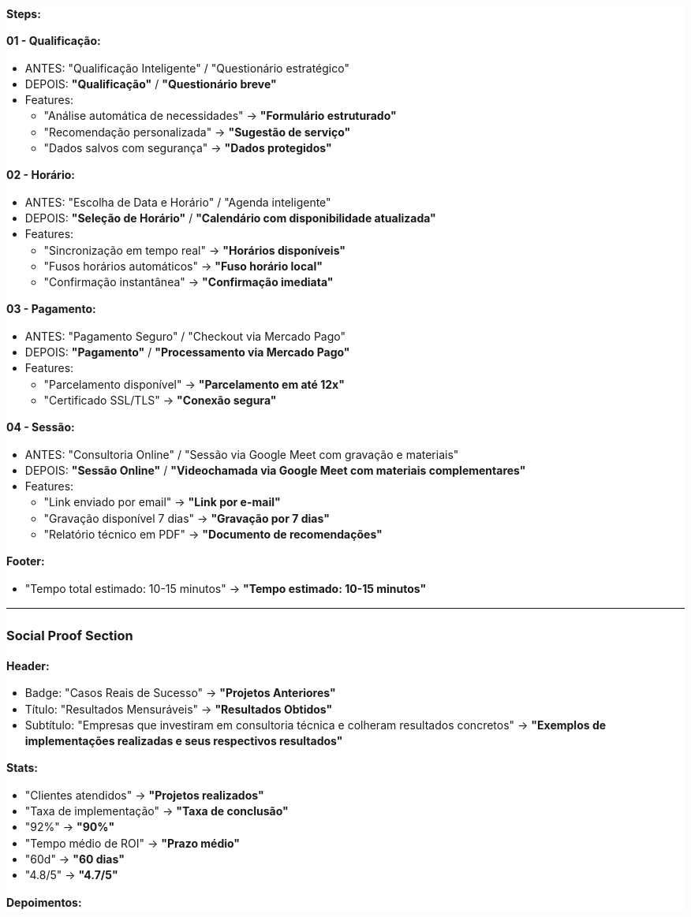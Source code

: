**Steps:**

**01 - Qualificação:**
- ANTES: "Qualificação Inteligente" / "Questionário estratégico"
- DEPOIS: **"Qualificação"** / **"Questionário breve"**
- Features:
  - "Análise automática de necessidades" → **"Formulário estruturado"**
  - "Recomendação personalizada" → **"Sugestão de serviço"**
  - "Dados salvos com segurança" → **"Dados protegidos"**

**02 - Horário:**
- ANTES: "Escolha de Data e Horário" / "Agenda inteligente"
- DEPOIS: **"Seleção de Horário"** / **"Calendário com disponibilidade atualizada"**
- Features:
  - "Sincronização em tempo real" → **"Horários disponíveis"**
  - "Fusos horários automáticos" → **"Fuso horário local"**
  - "Confirmação instantânea" → **"Confirmação imediata"**

**03 - Pagamento:**
- ANTES: "Pagamento Seguro" / "Checkout via Mercado Pago"
- DEPOIS: **"Pagamento"** / **"Processamento via Mercado Pago"**
- Features:
  - "Parcelamento disponível" → **"Parcelamento em até 12x"**
  - "Certificado SSL/TLS" → **"Conexão segura"**

**04 - Sessão:**
- ANTES: "Consultoria Online" / "Sessão via Google Meet com gravação e materiais"
- DEPOIS: **"Sessão Online"** / **"Videochamada via Google Meet com materiais complementares"**
- Features:
  - "Link enviado por email" → **"Link por e-mail"**
  - "Gravação disponível 7 dias" → **"Gravação por 7 dias"**
  - "Relatório técnico em PDF" → **"Documento de recomendações"**

**Footer:**
- "Tempo total estimado: 10-15 minutos" → **"Tempo estimado: 10-15 minutos"**

---

### **Social Proof Section**

**Header:**
- Badge: "Casos Reais de Sucesso" → **"Projetos Anteriores"**
- Título: "Resultados Mensuráveis" → **"Resultados Obtidos"**
- Subtítulo: "Empresas que investiram em consultoria técnica e colheram resultados concretos" → **"Exemplos de implementações realizadas e seus respectivos resultados"**

**Stats:**
- "Clientes atendidos" → **"Projetos realizados"**
- "Taxa de implementação" → **"Taxa de conclusão"**
- "92%" → **"90%"**
- "Tempo médio de ROI" → **"Prazo médio"**
- "60d" → **"60 dias"**
- "4.8/5" → **"4.7/5"**

**Depoimentos:**

